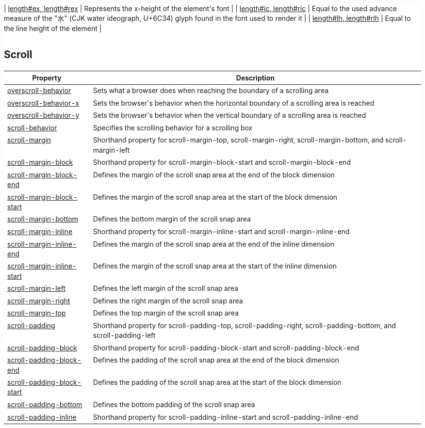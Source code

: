 | [length#ex, length#rex](https://developer.mozilla.org/en-US/docs/Web/CSS/length#ex)                                                        | Represents the x-height of the element's font                                                                        |
| [length#ic, length#ric](https://developer.mozilla.org/en-US/docs/Web/CSS/length#ic)                                                        | Equal to the used advance measure of the "水" (CJK water ideograph, U+6C34) glyph found in the font used to render it |
| [length#lh, length#rlh](https://developer.mozilla.org/en-US/docs/Web/CSS/length#lh)                                                        | Equal to the line height of the element                                                                              |

## Scroll

| Property                                                                                                    | Description                                                                                                     |
|-------------------------------------------------------------------------------------------------------------|-----------------------------------------------------------------------------------------------------------------|
| [overscroll-behavior](https://developer.mozilla.org/en-US/docs/Web/CSS/overscroll-behavior)                 | Sets what a browser does when reaching the boundary of a scrolling area                                         |
| [overscroll-behavior-x](https://developer.mozilla.org/en-US/docs/Web/CSS/overscroll-behavior-x)             | Sets the browser's behavior when the horizontal boundary of a scrolling area is reached                         |
| [overscroll-behavior-y](https://developer.mozilla.org/en-US/docs/Web/CSS/overscroll-behavior-y)             | Sets the browser's behavior when the vertical boundary of a scrolling area is reached                           |
| [scroll-behavior](https://developer.mozilla.org/en-US/docs/Web/CSS/scroll-behavior)                         | Specifies the scrolling behavior for a scrolling box                                                            |
| [scroll-margin](https://developer.mozilla.org/en-US/docs/Web/CSS/scroll-margin)                             | Shorthand property for scroll-margin-top, scroll-margin-right, scroll-margin-bottom, and scroll-margin-left     |
| [scroll-margin-block](https://developer.mozilla.org/en-US/docs/Web/CSS/scroll-margin-block)                 | Shorthand property for scroll-margin-block-start and scroll-margin-block-end                                    |
| [scroll-margin-block-end](https://developer.mozilla.org/en-US/docs/Web/CSS/scroll-margin-block-end)         | Defines the margin of the scroll snap area at the end of the block dimension                                    |
| [scroll-margin-block-start](https://developer.mozilla.org/en-US/docs/Web/CSS/scroll-margin-block-start)     | Defines the margin of the scroll snap area at the start of the block dimension                                  |
| [scroll-margin-bottom](https://developer.mozilla.org/en-US/docs/Web/CSS/scroll-margin-bottom)               | Defines the bottom margin of the scroll snap area                                                               |
| [scroll-margin-inline](https://developer.mozilla.org/en-US/docs/Web/CSS/scroll-margin-inline)               | Shorthand property for scroll-margin-inline-start and scroll-margin-inline-end                                  |
| [scroll-margin-inline-end](https://developer.mozilla.org/en-US/docs/Web/CSS/scroll-margin-inline-end)       | Defines the margin of the scroll snap area at the end of the inline dimension                                   |
| [scroll-margin-inline-start](https://developer.mozilla.org/en-US/docs/Web/CSS/scroll-margin-inline-start)   | Defines the margin of the scroll snap area at the start of the inline dimension                                 |
| [scroll-margin-left](https://developer.mozilla.org/en-US/docs/Web/CSS/scroll-margin-left)                   | Defines the left margin of the scroll snap area                                                                 |
| [scroll-margin-right](https://developer.mozilla.org/en-US/docs/Web/CSS/scroll-margin-right)                 | Defines the right margin of the scroll snap area                                                                |
| [scroll-margin-top](https://developer.mozilla.org/en-US/docs/Web/CSS/scroll-margin-top)                     | Defines the top margin of the scroll snap area                                                                  |
| [scroll-padding](https://developer.mozilla.org/en-US/docs/Web/CSS/scroll-padding)                           | Shorthand property for scroll-padding-top, scroll-padding-right, scroll-padding-bottom, and scroll-padding-left |
| [scroll-padding-block](https://developer.mozilla.org/en-US/docs/Web/CSS/scroll-padding-block)               | Shorthand property for scroll-padding-block-start and scroll-padding-block-end                                  |
| [scroll-padding-block-end](https://developer.mozilla.org/en-US/docs/Web/CSS/scroll-padding-block-end)       | Defines the padding of the scroll snap area at the end of the block dimension                                   |
| [scroll-padding-block-start](https://developer.mozilla.org/en-US/docs/Web/CSS/scroll-padding-block-start)   | Defines the padding of the scroll snap area at the start of the block dimension                                 |
| [scroll-padding-bottom](https://developer.mozilla.org/en-US/docs/Web/CSS/scroll-padding-bottom)             | Defines the bottom padding of the scroll snap area                                                              |
| [scroll-padding-inline](https://developer.mozilla.org/en-US/docs/Web/CSS/scroll-padding-inline)             | Shorthand property for scroll-padding-inline-start and scroll-padding-inline-end                                |
